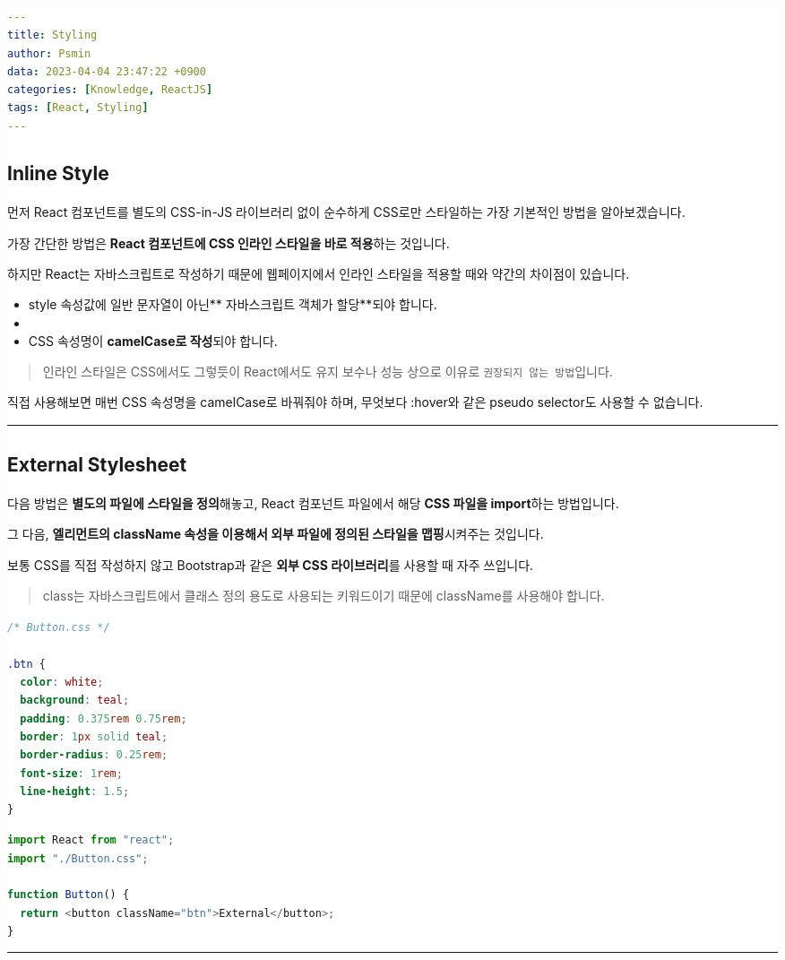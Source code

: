 ```yaml
---
title: Styling
author: Psmin
data: 2023-04-04 23:47:22 +0900
categories: [Knowledge, ReactJS]
tags: [React, Styling]
---
```


## Inline Style

먼저 React 컴포넌트를 별도의 CSS-in-JS 라이브러리 없이 순수하게 CSS로만 스타일하는 가장 기본적인 방법을 알아보겠습니다.

가장 간단한 방법은 **React 컴포넌트에 CSS 인라인 스타일을 바로 적용**하는 것입니다.

하지만 React는 자바스크립트로 작성하기 때문에 웹페이지에서 인라인 스타일을 적용할 때와 약간의 차이점이 있습니다.

- style 속성값에 일반 문자열이 아닌** 자바스크립트 객체가 할당**되야 합니다.
-
- CSS 속성명이 **camelCase로 작성**되야 합니다.

> 인라인 스타일은 CSS에서도 그렇듯이 React에서도 유지 보수나 성능 상으로 이유로 `권장되지 않는 방법`입니다.

직접 사용해보면 매번 CSS 속성명을 camelCase로 바꿔줘야 하며, 무엇보다 :hover와 같은 pseudo selector도 사용할 수 없습니다.

---

## External Stylesheet

다음 방법은 **별도의 파일에 스타일을 정의**해놓고, React 컴포넌트 파일에서 해당 **CSS 파일을 import**하는 방법입니다.

그 다음, **엘리먼트의 className 속성을 이용해서 외부 파일에 정의된 스타일을 맵핑**시켜주는 것입니다.

보통 CSS를 직접 작성하지 않고 Bootstrap과 같은 **외부 CSS 라이브러리**를 사용할 때 자주 쓰입니다.

> class는 자바스크립트에서 클래스 정의 용도로 사용되는 키워드이기 때문에 className를 사용해야 합니다.

```css
/* Button.css */

.btn {
  color: white;
  background: teal;
  padding: 0.375rem 0.75rem;
  border: 1px solid teal;
  border-radius: 0.25rem;
  font-size: 1rem;
  line-height: 1.5;
}
```

```js
import React from "react";
import "./Button.css";

function Button() {
  return <button className="btn">External</button>;
}
```

---